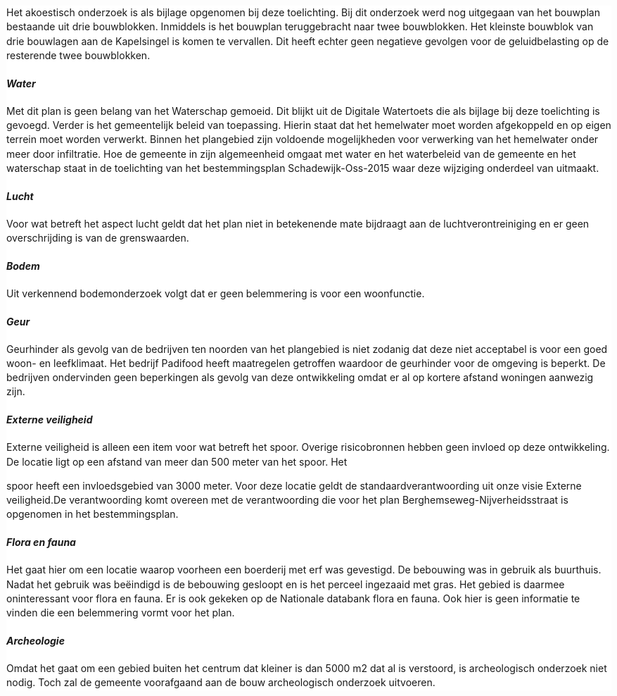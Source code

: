 Het akoestisch onderzoek is als bijlage opgenomen bij deze toelichting. Bij dit onderzoek werd nog uitgegaan van het bouwplan bestaande uit drie bouwblokken. Inmiddels is het bouwplan teruggebracht naar twee bouwblokken. Het kleinste bouwblok van drie bouwlagen aan de Kapelsingel is komen te vervallen. Dit heeft echter geen negatieve gevolgen voor de geluidbelasting op de resterende twee bouwblokken.

#### *Water*

Met dit plan is geen belang van het Waterschap gemoeid. Dit blijkt uit de Digitale Watertoets die als bijlage bij deze toelichting is gevoegd. Verder is het gemeentelijk beleid van toepassing. Hierin staat dat het hemelwater moet worden afgekoppeld en op eigen terrein moet worden verwerkt. Binnen het plangebied zijn voldoende mogelijkheden voor verwerking van het hemelwater onder meer door infiltratie. Hoe de gemeente in zijn algemeenheid omgaat met water en het waterbeleid van de gemeente en het waterschap staat in de toelichting van het bestemmingsplan Schadewijk-Oss-2015 waar deze wijziging onderdeel van uitmaakt.

#### *Lucht*

Voor wat betreft het aspect lucht geldt dat het plan niet in betekenende mate bijdraagt aan de luchtverontreiniging en er geen overschrijding is van de grenswaarden.

#### *Bodem*

Uit verkennend bodemonderzoek volgt dat er geen belemmering is voor een woonfunctie.

#### *Geur*

Geurhinder als gevolg van de bedrijven ten noorden van het plangebied is niet zodanig dat deze niet acceptabel is voor een goed woon- en leefklimaat. Het bedrijf Padifood heeft maatregelen getroffen waardoor de geurhinder voor de omgeving is beperkt. De bedrijven ondervinden geen beperkingen als gevolg van deze ontwikkeling omdat er al op kortere afstand woningen aanwezig zijn.

#### *Externe veiligheid*

Externe veiligheid is alleen een item voor wat betreft het spoor. Overige risicobronnen hebben geen invloed op deze ontwikkeling. De locatie ligt op een afstand van meer dan 500 meter van het spoor. Het

spoor heeft een invloedsgebied van 3000 meter. Voor deze locatie geldt de standaardverantwoording uit onze visie Externe veiligheid.De verantwoording komt overeen met de verantwoording die voor het plan Berghemseweg-Nijverheidsstraat is opgenomen in het bestemmingsplan.

#### *Flora en fauna*

Het gaat hier om een locatie waarop voorheen een boerderij met erf was gevestigd. De bebouwing was in gebruik als buurthuis. Nadat het gebruik was beëindigd is de bebouwing gesloopt en is het perceel ingezaaid met gras. Het gebied is daarmee oninteressant voor flora en fauna. Er is ook gekeken op de Nationale databank flora en fauna. Ook hier is geen informatie te vinden die een belemmering vormt voor het plan.

#### *Archeologie*

Omdat het gaat om een gebied buiten het centrum dat kleiner is dan 5000 m2 dat al is verstoord, is archeologisch onderzoek niet nodig. Toch zal de gemeente voorafgaand aan de bouw archeologisch onderzoek uitvoeren.
